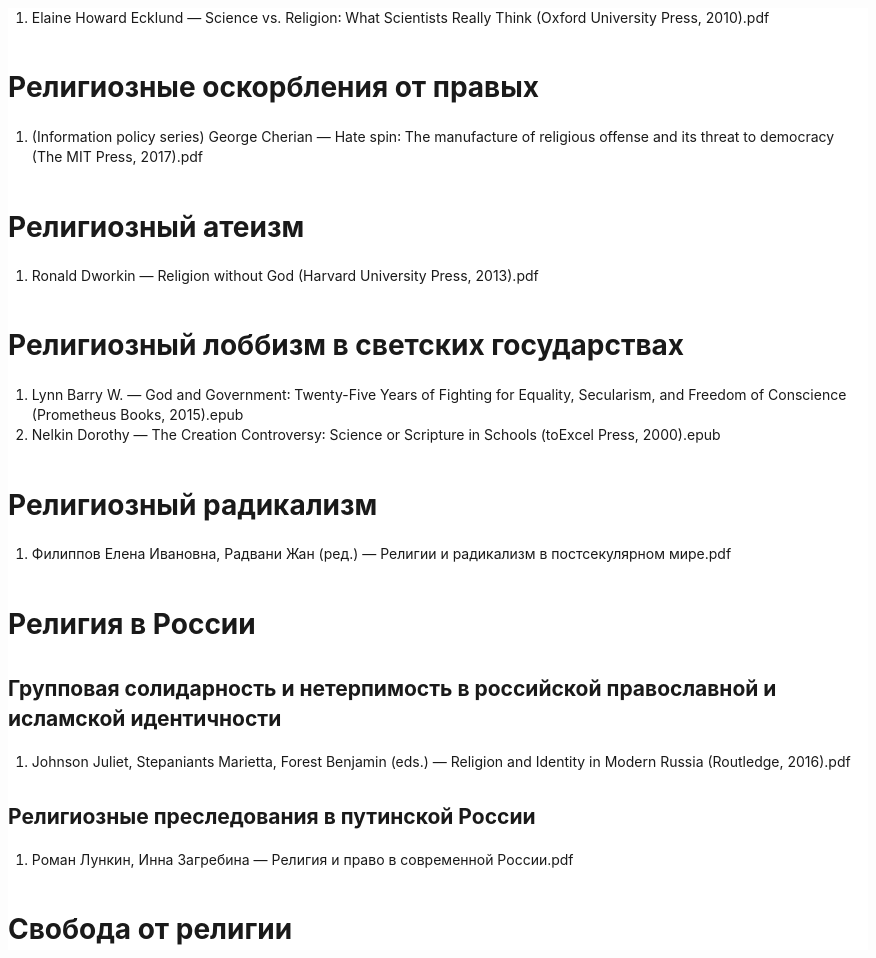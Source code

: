 1. Elaine Howard Ecklund — Science vs. Religion꞉ What Scientists Really Think (Oxford University Press, 2010).pdf

<a id="Религиозные-оскорбления-от-правых"></a>
# Религиозные оскорбления от правых

1. (Information policy series) George Cherian — Hate spin꞉ The manufacture of religious offense and its threat to democracy (The MIT Press, 2017).pdf

<a id="Религиозный-атеизм"></a>
# Религиозный атеизм

1. Ronald Dworkin — Religion without God (Harvard University Press, 2013).pdf

<a id="Религиозный-лоббизм-в-светских-государствах"></a>
# Религиозный лоббизм в светских государствах

1. Lynn Barry W. — God and Government꞉ Twenty-Five Years of Fighting for Equality, Secularism, and Freedom of Conscience (Prometheus Books, 2015).epub
1. Nelkin Dorothy — The Creation Controversy꞉ Science or Scripture in Schools (toExcel Press, 2000).epub

<a id="Религиозный-радикализм"></a>
# Религиозный радикализм

1. Филиппов Елена Ивановна, Радвани Жан (ред.) — Религии и радикализм в постсекулярном мире.pdf

<a id="Религия-в-России"></a>
# Религия в России

<a id="Групповая-солидарность-и-нетерпимость-в-российской-православной-и-исламской-идентичности"></a>
## Групповая солидарность и нетерпимость в российской православной и исламской идентичности

1. Johnson Juliet, Stepaniants Marietta, Forest Benjamin (eds.) — Religion and Identity in Modern Russia (Routledge, 2016).pdf

<a id="Религиозные-преследования-в-путинской-России"></a>
## Религиозные преследования в путинской России

1. Роман Лункин, Инна Загребина — Религия и право в современной России.pdf

<a id="Свобода-от-религии"></a>
# Свобода от религии
